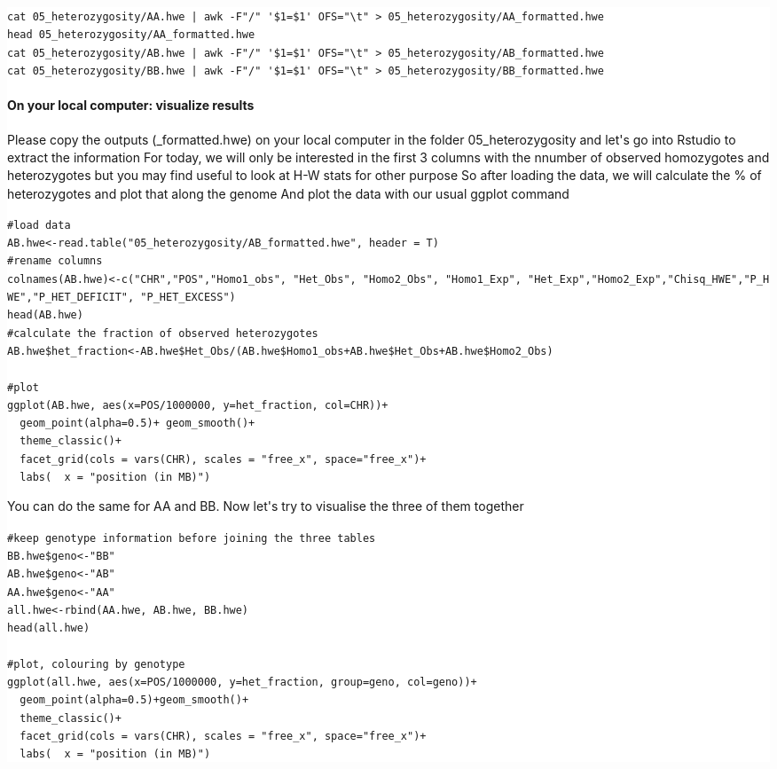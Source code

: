 ```
cat 05_heterozygosity/AA.hwe | awk -F"/" '$1=$1' OFS="\t" > 05_heterozygosity/AA_formatted.hwe
head 05_heterozygosity/AA_formatted.hwe
cat 05_heterozygosity/AB.hwe | awk -F"/" '$1=$1' OFS="\t" > 05_heterozygosity/AB_formatted.hwe
cat 05_heterozygosity/BB.hwe | awk -F"/" '$1=$1' OFS="\t" > 05_heterozygosity/BB_formatted.hwe
```

#### On your local computer: visualize results
Please copy the outputs (_formatted.hwe) on your local computer in the folder 05_heterozygosity and let's go into Rstudio to extract the information
For today, we will only be interested in the first 3 columns with the nnumber of observed homozygotes and heterozygotes but you may find useful to look at H-W stats for other purpose
So after loading the data, we will calculate the % of heterozygotes and plot that along the genome
And plot the data with our usual ggplot command

```
#load data
AB.hwe<-read.table("05_heterozygosity/AB_formatted.hwe", header = T)
#rename columns
colnames(AB.hwe)<-c("CHR","POS","Homo1_obs", "Het_Obs", "Homo2_Obs", "Homo1_Exp", "Het_Exp","Homo2_Exp","Chisq_HWE","P_HWE","P_HET_DEFICIT", "P_HET_EXCESS")
head(AB.hwe)
#calculate the fraction of observed heterozygotes
AB.hwe$het_fraction<-AB.hwe$Het_Obs/(AB.hwe$Homo1_obs+AB.hwe$Het_Obs+AB.hwe$Homo2_Obs)

#plot
ggplot(AB.hwe, aes(x=POS/1000000, y=het_fraction, col=CHR))+
  geom_point(alpha=0.5)+ geom_smooth()+
  theme_classic()+
  facet_grid(cols = vars(CHR), scales = "free_x", space="free_x")+
  labs(  x = "position (in MB)")
```
You can do the same for AA and BB. Now let's try to visualise the three of them together

```
#keep genotype information before joining the three tables
BB.hwe$geno<-"BB"
AB.hwe$geno<-"AB"
AA.hwe$geno<-"AA"
all.hwe<-rbind(AA.hwe, AB.hwe, BB.hwe)
head(all.hwe)

#plot, colouring by genotype
ggplot(all.hwe, aes(x=POS/1000000, y=het_fraction, group=geno, col=geno))+
  geom_point(alpha=0.5)+geom_smooth()+
  theme_classic()+
  facet_grid(cols = vars(CHR), scales = "free_x", space="free_x")+
  labs(  x = "position (in MB)")
```
